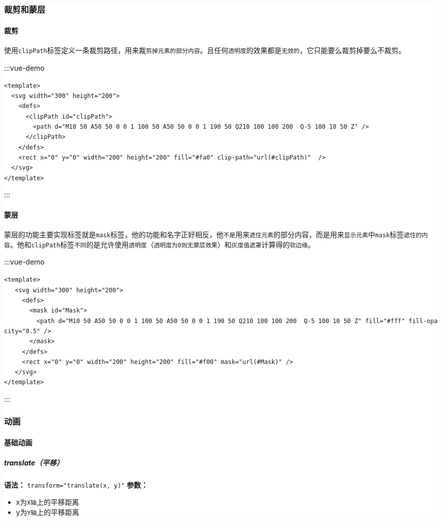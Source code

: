 ### 裁剪和蒙层

#### 裁剪

使用`clipPath`标签定义一条裁剪路径，用来裁`剪掉元素的部分内容`。且任何`透明度`的效果都是`无效的`，它只能要么裁剪掉要么不裁剪。

:::vue-demo
```vue
<template>
  <svg width="300" height="200">
    <defs>
      <clipPath id="clipPath">
        <path d="M10 50 A50 50 0 0 1 100 50 A50 50 0 0 1 190 50 Q210 100 100 200  Q-5 100 10 50 Z" />
      </clipPath>
    </defs>
    <rect x="0" y="0" width="200" height="200" fill="#fa0" clip-path="url(#clipPath)"  />
  </svg>
</template>
```
:::

#### 蒙层

蒙层的功能主要实现标签就是`mask`标签，他的功能和名字正好相反，他`不是`用来`遮住元素`的部分内容，而是用来`显示元素`中`mask`标签`遮住的内容`。他和`clipPath`标签`不同`的是允许使用`透明度`（`透明度为0则无蒙层效果`）和`灰度值遮罩`计算得的`软边缘`。

:::vue-demo
```vue
<template>
   <svg width="300" height="200">
     <defs>
       <mask id="Mask">
         <path d="M10 50 A50 50 0 0 1 100 50 A50 50 0 0 1 190 50 Q210 100 100 200  Q-5 100 10 50 Z" fill="#fff" fill-opacity="0.5" />
       </mask>
     </defs>
     <rect x="0" y="0" width="200" height="200" fill="#f00" mask="url(#Mask)" />
   </svg>
</template>
```
:::

### 动画

#### 基础动画

##### translate（平移）

**语法：** `transform="translate(x, y)"`
**参数：**
- x为`X轴`上的平移距离
- y为`Y轴`上的平移距离
